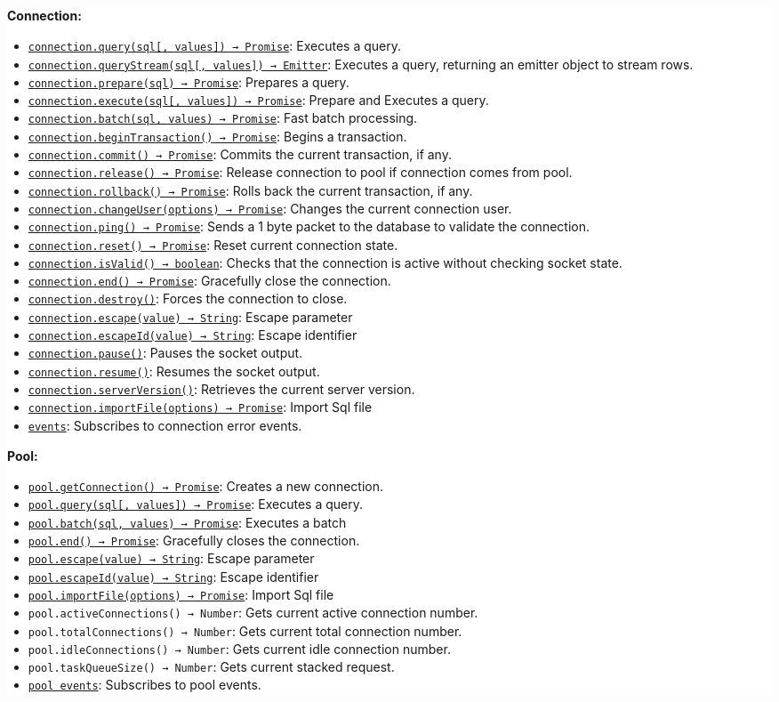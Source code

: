
**Connection:** 

* [`connection.query(sql[, values]) → Promise`](#connectionquerysql-values---promise): Executes a query.
* [`connection.queryStream(sql[, values]) → Emitter`](#connectionquerystreamsql-values--emitter): Executes a query, returning an emitter object to stream rows.
* [`connection.prepare(sql) → Promise`](#connectionpreparesql--promise): Prepares a query.
* [`connection.execute(sql[, values]) → Promise`](#connectionexecutesql-values--promise): Prepare and Executes a query.
* [`connection.batch(sql, values) → Promise`](#connectionbatchsql-values--promise): Fast batch processing.
* [`connection.beginTransaction() → Promise`](#connectionbegintransaction--promise): Begins a transaction.
* [`connection.commit() → Promise`](#connectioncommit--promise): Commits the current transaction, if any.
* [`connection.release() → Promise`](#connectionrelease--promise): Release connection to pool if connection comes from pool.
* [`connection.rollback() → Promise`](#connectionrollback--promise): Rolls back the current transaction, if any.
* [`connection.changeUser(options) → Promise`](#connectionchangeuseroptions--promise): Changes the current connection user.
* [`connection.ping() → Promise`](#connectionping--promise): Sends a 1 byte packet to the database to validate the connection.
* [`connection.reset() → Promise`](#connectionreset--promise): Reset current connection state.
* [`connection.isValid() → boolean`](#connectionisvalid--boolean): Checks that the connection is active without checking socket state.
* [`connection.end() → Promise`](#connectionend--promise): Gracefully close the connection.
* [`connection.destroy()`](#connectiondestroy): Forces the connection to close. 
* [`connection.escape(value) → String`](#connectionescapevalue--string): Escape parameter 
* [`connection.escapeId(value) → String`](#connectionescapeidvalue--string): Escape identifier 
* [`connection.pause()`](#connectionpause): Pauses the socket output.
* [`connection.resume()`](#connectionresume): Resumes the socket output.
* [`connection.serverVersion()`](#connectionserverversion): Retrieves the current server version.
* [`connection.importFile(options) → Promise`](#connectionimportfileoptions--promise): Import Sql file
* [`events`](#events): Subscribes to connection error events.

**Pool:**

* [`pool.getConnection() → Promise`](#poolgetconnection--promise): Creates a new connection.
* [`pool.query(sql[, values]) → Promise`](#poolquerysql-values---promise): Executes a query.
* [`pool.batch(sql, values) → Promise`](#poolbatchsql-values---promise): Executes a batch
* [`pool.end() → Promise`](#poolend--promise): Gracefully closes the connection.
* [`pool.escape(value) → String`](#poolescapevalue--string): Escape parameter 
* [`pool.escapeId(value) → String`](#poolescapeidvalue--string): Escape identifier 
* [`pool.importFile(options) → Promise`](#poolimportfileoptions--promise): Import Sql file
* `pool.activeConnections() → Number`: Gets current active connection number.
* `pool.totalConnections() → Number`: Gets current total connection number.
* `pool.idleConnections() → Number`: Gets current idle connection number.
* `pool.taskQueueSize() → Number`: Gets current stacked request.
* [`pool events`](#pool-events): Subscribes to pool events.
